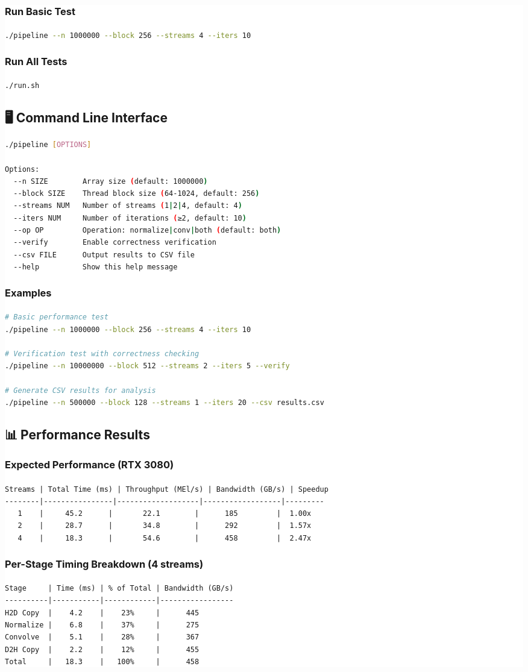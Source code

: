 ### Run Basic Test
```bash
./pipeline --n 1000000 --block 256 --streams 4 --iters 10
```

### Run All Tests
```bash
./run.sh
```

## 🖥️ Command Line Interface

```bash
./pipeline [OPTIONS]

Options:
  --n SIZE        Array size (default: 1000000)
  --block SIZE    Thread block size (64-1024, default: 256)  
  --streams NUM   Number of streams (1|2|4, default: 4)
  --iters NUM     Number of iterations (≥2, default: 10)
  --op OP         Operation: normalize|conv|both (default: both)
  --verify        Enable correctness verification
  --csv FILE      Output results to CSV file
  --help          Show this help message
```

### Examples
```bash
# Basic performance test
./pipeline --n 1000000 --block 256 --streams 4 --iters 10

# Verification test with correctness checking
./pipeline --n 10000000 --block 512 --streams 2 --iters 5 --verify

# Generate CSV results for analysis
./pipeline --n 500000 --block 128 --streams 1 --iters 20 --csv results.csv
```

## 📊 Performance Results

### Expected Performance (RTX 3080)
```
Streams | Total Time (ms) | Throughput (MEl/s) | Bandwidth (GB/s) | Speedup
--------|----------------|-------------------|------------------|---------
   1    |     45.2      |       22.1        |      185         |  1.00x
   2    |     28.7      |       34.8        |      292         |  1.57x
   4    |     18.3      |       54.6        |      458         |  2.47x
```

### Per-Stage Timing Breakdown (4 streams)
```
Stage     | Time (ms) | % of Total | Bandwidth (GB/s)
----------|-----------|------------|-----------------
H2D Copy  |    4.2    |    23%     |      445
Normalize |    6.8    |    37%     |      275
Convolve  |    5.1    |    28%     |      367
D2H Copy  |    2.2    |    12%     |      455
Total     |   18.3    |   100%     |      458
```
